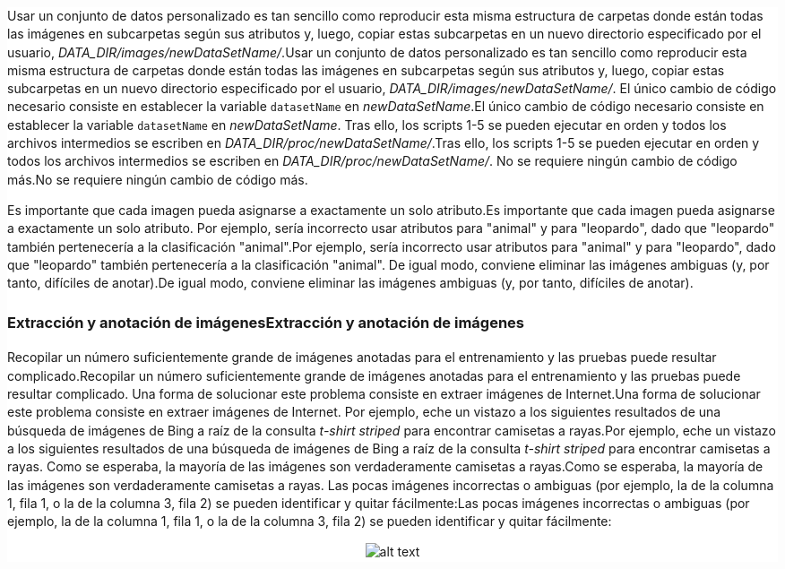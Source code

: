 ```python
```

<span data-ttu-id="6aa19-300">Usar un conjunto de datos personalizado es tan sencillo como reproducir esta misma estructura de carpetas donde están todas las imágenes en subcarpetas según sus atributos y, luego, copiar estas subcarpetas en un nuevo directorio especificado por el usuario, *DATA_DIR/images/newDataSetName/*.</span><span class="sxs-lookup"><span data-stu-id="6aa19-300">Usar un conjunto de datos personalizado es tan sencillo como reproducir esta misma estructura de carpetas donde están todas las imágenes en subcarpetas según sus atributos y, luego, copiar estas subcarpetas en un nuevo directorio especificado por el usuario, *DATA_DIR/images/newDataSetName/*.</span></span> <span data-ttu-id="6aa19-301">El único cambio de código necesario consiste en establecer la variable `datasetName` en *newDataSetName*.</span><span class="sxs-lookup"><span data-stu-id="6aa19-301">El único cambio de código necesario consiste en establecer la variable `datasetName` en *newDataSetName*.</span></span> <span data-ttu-id="6aa19-302">Tras ello, los scripts 1-5 se pueden ejecutar en orden y todos los archivos intermedios se escriben en *DATA_DIR/proc/newDataSetName/*.</span><span class="sxs-lookup"><span data-stu-id="6aa19-302">Tras ello, los scripts 1-5 se pueden ejecutar en orden y todos los archivos intermedios se escriben en *DATA_DIR/proc/newDataSetName/*.</span></span> <span data-ttu-id="6aa19-303">No se requiere ningún cambio de código más.</span><span class="sxs-lookup"><span data-stu-id="6aa19-303">No se requiere ningún cambio de código más.</span></span>

<span data-ttu-id="6aa19-304">Es importante que cada imagen pueda asignarse a exactamente un solo atributo.</span><span class="sxs-lookup"><span data-stu-id="6aa19-304">Es importante que cada imagen pueda asignarse a exactamente un solo atributo.</span></span> <span data-ttu-id="6aa19-305">Por ejemplo, sería incorrecto usar atributos para "animal" y para "leopardo", dado que "leopardo" también pertenecería a la clasificación "animal".</span><span class="sxs-lookup"><span data-stu-id="6aa19-305">Por ejemplo, sería incorrecto usar atributos para "animal" y para "leopardo", dado que "leopardo" también pertenecería a la clasificación "animal".</span></span> <span data-ttu-id="6aa19-306">De igual modo, conviene eliminar las imágenes ambiguas (y, por tanto, difíciles de anotar).</span><span class="sxs-lookup"><span data-stu-id="6aa19-306">De igual modo, conviene eliminar las imágenes ambiguas (y, por tanto, difíciles de anotar).</span></span>



### <a name="image-scraping-and-annotation"></a><span data-ttu-id="6aa19-307">Extracción y anotación de imágenes</span><span class="sxs-lookup"><span data-stu-id="6aa19-307">Extracción y anotación de imágenes</span></span>

<span data-ttu-id="6aa19-308">Recopilar un número suficientemente grande de imágenes anotadas para el entrenamiento y las pruebas puede resultar complicado.</span><span class="sxs-lookup"><span data-stu-id="6aa19-308">Recopilar un número suficientemente grande de imágenes anotadas para el entrenamiento y las pruebas puede resultar complicado.</span></span> <span data-ttu-id="6aa19-309">Una forma de solucionar este problema consiste en extraer imágenes de Internet.</span><span class="sxs-lookup"><span data-stu-id="6aa19-309">Una forma de solucionar este problema consiste en extraer imágenes de Internet.</span></span> <span data-ttu-id="6aa19-310">Por ejemplo, eche un vistazo a los siguientes resultados de una búsqueda de imágenes de Bing a raíz de la consulta *t-shirt striped* para encontrar camisetas a rayas.</span><span class="sxs-lookup"><span data-stu-id="6aa19-310">Por ejemplo, eche un vistazo a los siguientes resultados de una búsqueda de imágenes de Bing a raíz de la consulta *t-shirt striped* para encontrar camisetas a rayas.</span></span> <span data-ttu-id="6aa19-311">Como se esperaba, la mayoría de las imágenes son verdaderamente camisetas a rayas.</span><span class="sxs-lookup"><span data-stu-id="6aa19-311">Como se esperaba, la mayoría de las imágenes son verdaderamente camisetas a rayas.</span></span> <span data-ttu-id="6aa19-312">Las pocas imágenes incorrectas o ambiguas (por ejemplo, la de la columna 1, fila 1, o la de la columna 3, fila 2) se pueden identificar y quitar fácilmente:</span><span class="sxs-lookup"><span data-stu-id="6aa19-312">Las pocas imágenes incorrectas o ambiguas (por ejemplo, la de la columna 1, fila 1, o la de la columna 3, fila 2) se pueden identificar y quitar fácilmente:</span></span>
<p align="center">
<img src="media/scenario-image-classification-using-cntk/bing_search_striped.jpg" alt="alt text" width="600"/>
</p>
